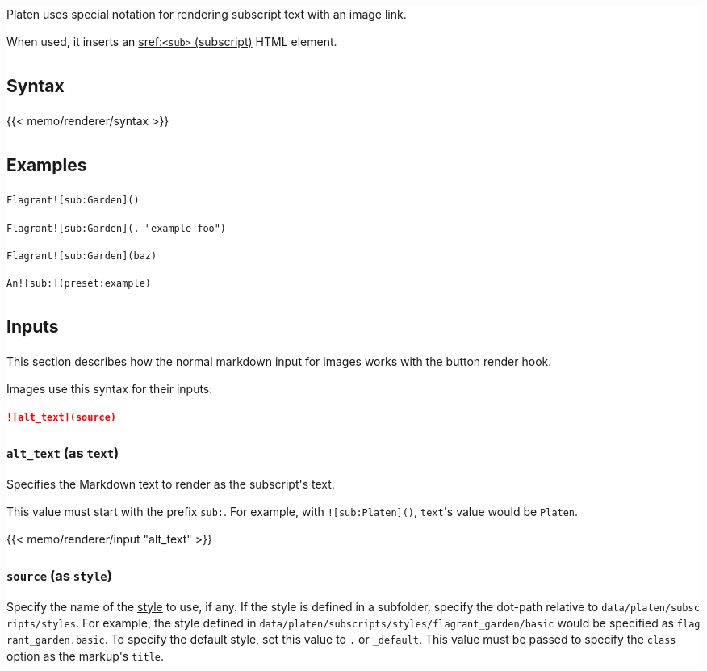 
Platen uses special notation for rendering subscript text with an image link.

When used, it inserts an [sref:`<sub>` (subscript)][s01] HTML element.

## Syntax

{{< memo/renderer/syntax >}}

## Examples

```memo-example-renderer { title="Minimal Example" }
Flagrant![sub:Garden]()
```

```memo-example-renderer { title="With Classes" }
Flagrant![sub:Garden](. "example foo")
```

```memo-example-renderer { title="With Defined Style" }
Flagrant![sub:Garden](baz)
```

```memo-example-renderer { title="With Preset" }
An![sub:](preset:example)
```

## Inputs

This section describes how the normal markdown input for images works with the button render hook.

Images use this syntax for their inputs:

```markdown
![alt_text](source)
```

### `alt_text` (as `text`)

Specifies the Markdown text to render as the subscript's text.

This value must start with the prefix `sub:`. For example, with `![sub:Platen]()`, `text`'s value would be `Platen`.

{{< memo/renderer/input "alt_text" >}}

### `source` (as `style`)

Specify the name of the [style](#styles) to use, if any. If the style is defined in a subfolder, specify the dot-path
relative to `data/platen/subscripts/styles`. For example, the style defined in
`data/platen/subscripts/styles/flagrant_garden/basic` would be specified as `flagrant_garden.basic`. To specify the
default style, set this value to `.` or `_default`. This value must be passed to specify the `class` option as the
markup's `title`.


[e01]: mdn.html.global_attribute:style
[s01]: mdn.html.element:sub
[s02]: mdn.html.global_attribute: